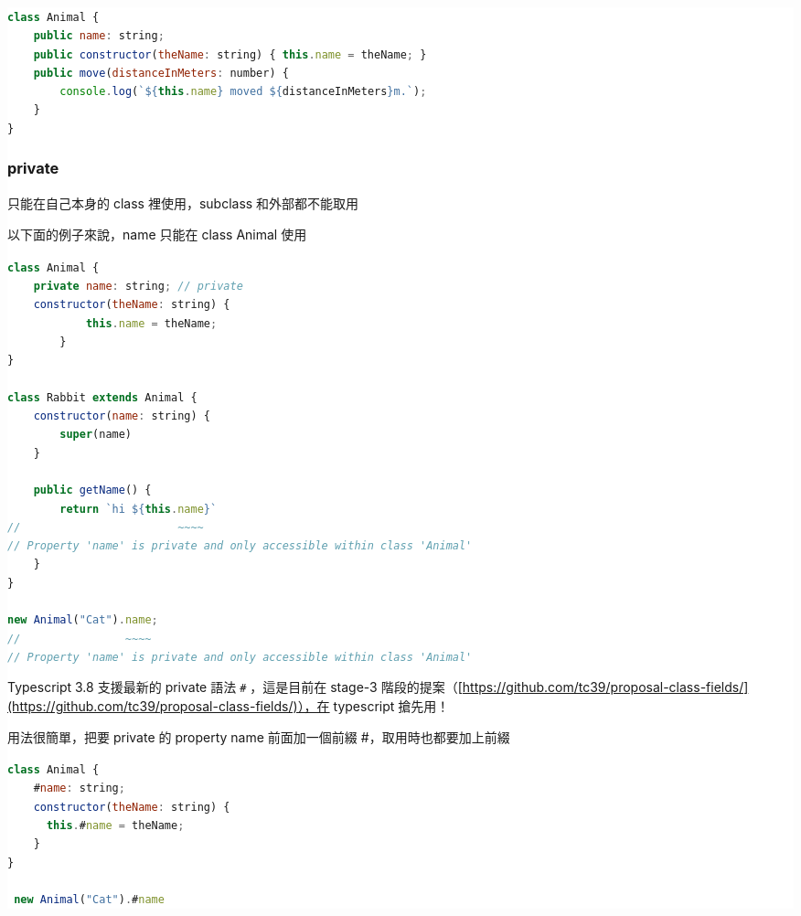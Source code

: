 ```jsx
class Animal {
    public name: string;
    public constructor(theName: string) { this.name = theName; }
    public move(distanceInMeters: number) {
        console.log(`${this.name} moved ${distanceInMeters}m.`);
    }
}
```

### private

只能在自己本身的 class 裡使用，subclass 和外部都不能取用

以下面的例子來說，name 只能在 class Animal 使用

```jsx
class Animal {
    private name: string; // private
    constructor(theName: string) {
			this.name = theName;
		}
}

class Rabbit extends Animal {
    constructor(name: string) {
        super(name)
    }

    public getName() {
        return `hi ${this.name}`
//                        ~~~~
// Property 'name' is private and only accessible within class 'Animal'
    }
}

new Animal("Cat").name;
//                ~~~~
// Property 'name' is private and only accessible within class 'Animal'
```

Typescript 3.8 支援最新的 private 語法 `#` ，這是目前在 stage-3 階段的提案（[https://github.com/tc39/proposal-class-fields/](https://github.com/tc39/proposal-class-fields/)），在 typescript 搶先用！

用法很簡單，把要 private 的 property name 前面加一個前綴 #，取用時也都要加上前綴

```jsx
class Animal {
    #name: string;
    constructor(theName: string) {
      this.#name = theName;
    }
}

 new Animal("Cat").#name
```
